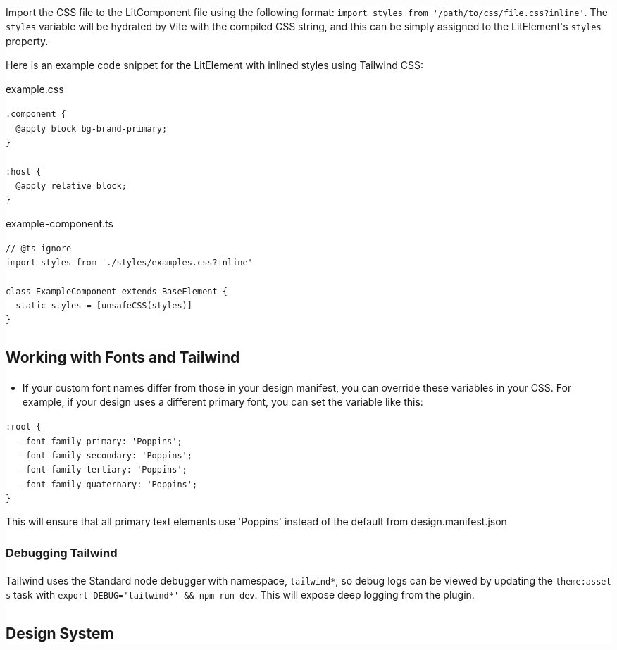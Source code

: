 Import the CSS file to the LitComponent file using the following format: `import styles from '/path/to/css/file.css?inline'`. The `styles` variable will be hydrated by Vite with the compiled CSS string, and this can be simply assigned to the LitElement's `styles` property.

Here is an example code snippet for the LitElement with inlined styles using Tailwind CSS:

example.css

```
.component {
  @apply block bg-brand-primary;
}

:host {
  @apply relative block;
}
```

example-component.ts

```
// @ts-ignore
import styles from './styles/examples.css?inline'

class ExampleComponent extends BaseElement {
  static styles = [unsafeCSS(styles)]
}
```

## Working with Fonts and Tailwind

- If your custom font names differ from those in your design manifest, you can override these variables in your CSS. For example, if your design uses a different primary font, you can set the variable like this:

```
:root {
  --font-family-primary: 'Poppins';
  --font-family-secondary: 'Poppins';
  --font-family-tertiary: 'Poppins';
  --font-family-quaternary: 'Poppins';
}

```

This will ensure that all primary text elements use 'Poppins' instead of the default from design.manifest.json

### Debugging Tailwind

Tailwind uses the Standard node debugger with namespace, `tailwind*`, so debug logs can be viewed by updating the `theme:assets` task with `export DEBUG='tailwind*' && npm run dev`. This will expose deep logging from the plugin.

## Design System
